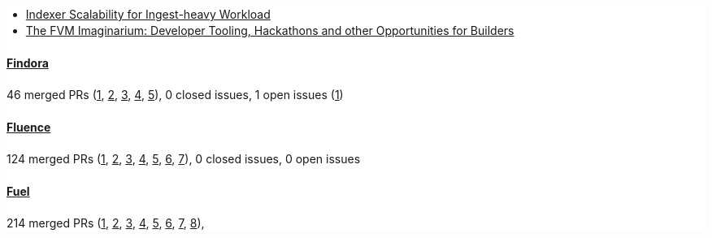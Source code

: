 [filecoin-merged-prs-2]: https://github.com/filecoin-project/bls-signatures/pulls?q=is%3Apr+is%3Aclosed+merged%3A2023-04-01..2023-04-30%20-author:app/dependabot
[filecoin-merged-prs-3]: https://github.com/filecoin-project/builtin-actors/pulls?q=is%3Apr+is%3Aclosed+merged%3A2023-04-01..2023-04-30%20-author:app/dependabot
[filecoin-merged-prs-4]: https://github.com/filecoin-project/ec-gpu/pulls?q=is%3Apr+is%3Aclosed+merged%3A2023-04-01..2023-04-30%20-author:app/dependabot
[filecoin-merged-prs-5]: https://github.com/filecoin-project/filecoin-ffi/pulls?q=is%3Apr+is%3Aclosed+merged%3A2023-04-01..2023-04-30%20-author:app/dependabot
[filecoin-merged-prs-6]: https://github.com/lurk-lab/neptune/pulls?q=is%3Apr+is%3Aclosed+merged%3A2023-04-01..2023-04-30%20-author:app/dependabot
[filecoin-merged-prs-7]: https://github.com/filecoin-project/ref-fvm/pulls?q=is%3Apr+is%3Aclosed+merged%3A2023-04-01..2023-04-30%20-author:app/dependabot
[filecoin-merged-prs-8]: https://github.com/filecoin-project/rust-fil-proofs/pulls?q=is%3Apr+is%3Aclosed+merged%3A2023-04-01..2023-04-30%20-author:app/dependabot
[filecoin-merged-prs-9]: https://github.com/filecoin-project/rust-gpu-tools/pulls?q=is%3Apr+is%3Aclosed+merged%3A2023-04-01..2023-04-30%20-author:app/dependabot
[filecoin-merged-prs-10]: https://github.com/ChainSafe/forest/pulls?q=is%3Apr+is%3Aclosed+merged%3A2023-04-01..2023-04-30%20-author:app/dependabot
[filecoin-closed_issues-1]: https://github.com/filecoin-project/blstrs/issues?q=is%3Aissue+is%3Aclosed+closed%3A2023-04-01..2023-04-30%20-author:app/dependabot
[filecoin-closed_issues-2]: https://github.com/filecoin-project/builtin-actors/issues?q=is%3Aissue+is%3Aclosed+closed%3A2023-04-01..2023-04-30%20-author:app/dependabot
[filecoin-closed_issues-3]: https://github.com/filecoin-project/ec-gpu/issues?q=is%3Aissue+is%3Aclosed+closed%3A2023-04-01..2023-04-30%20-author:app/dependabot
[filecoin-closed_issues-4]: https://github.com/lurk-lab/neptune/issues?q=is%3Aissue+is%3Aclosed+closed%3A2023-04-01..2023-04-30%20-author:app/dependabot
[filecoin-closed_issues-5]: https://github.com/filecoin-project/ref-fvm/issues?q=is%3Aissue+is%3Aclosed+closed%3A2023-04-01..2023-04-30%20-author:app/dependabot
[filecoin-closed_issues-6]: https://github.com/ChainSafe/forest/issues?q=is%3Aissue+is%3Aclosed+closed%3A2023-04-01..2023-04-30%20-author:app/dependabot
[filecoin-open_issues-1]: https://github.com/filecoin-project/builtin-actors/issues?q=is%3Aissue+is%3Aopen+created%3A2023-04-01..2023-04-30%20-author:app/dependabot
[filecoin-open_issues-2]: https://github.com/lurk-lab/neptune/issues?q=is%3Aissue+is%3Aopen+created%3A2023-04-01..2023-04-30%20-author:app/dependabot
[filecoin-open_issues-3]: https://github.com/ChainSafe/forest/issues?q=is%3Aissue+is%3Aopen+created%3A2023-04-01..2023-04-30%20-author:app/dependabot

- [Indexer Scalability for Ingest-heavy Workload](https://filecoin.io/blog/posts/indexer-scalability-for-ingest-heavy-workload/)
- [The FVM Imaginarium: Developer Tooling, Hackathons and other Opportunities for Builders](https://filecoin.io/blog/posts/the-fvm-imaginarium-developer-tooling-hackathons-and-other-opportunities-for-builders/)

#### [Findora](https://github.com/FindoraNetwork)

46 merged PRs ([1][findora-merged-prs-1], [2][findora-merged-prs-2], [3][findora-merged-prs-3], [4][findora-merged-prs-4], [5][findora-merged-prs-5]),
0 closed issues,
1 open issues ([1][findora-open_issues-1])

[findora-merged-prs-1]: https://github.com/FindoraNetwork/zei/pulls?q=is%3Apr+is%3Aclosed+merged%3A2023-04-01..2023-04-30%20-author:app/dependabot
[findora-merged-prs-2]: https://github.com/FindoraNetwork/platform/pulls?q=is%3Apr+is%3Aclosed+merged%3A2023-04-01..2023-04-30%20-author:app/dependabot
[findora-merged-prs-3]: https://github.com/FindoraNetwork/findora-scanner/pulls?q=is%3Apr+is%3Aclosed+merged%3A2023-04-01..2023-04-30%20-author:app/dependabot
[findora-merged-prs-4]: https://github.com/FindoraNetwork/storage/pulls?q=is%3Apr+is%3Aclosed+merged%3A2023-04-01..2023-04-30%20-author:app/dependabot
[findora-merged-prs-5]: https://github.com/FindoraNetwork/noah/pulls?q=is%3Apr+is%3Aclosed+merged%3A2023-04-01..2023-04-30%20-author:app/dependabot
[findora-open_issues-1]: https://github.com/FindoraNetwork/noah/issues?q=is%3Aissue+is%3Aopen+created%3A2023-04-01..2023-04-30%20-author:app/dependabot

#### [Fluence](https://github.com/fluencelabs)

124 merged PRs ([1][fluence-merged-prs-1], [2][fluence-merged-prs-2], [3][fluence-merged-prs-3], [4][fluence-merged-prs-4], [5][fluence-merged-prs-5], [6][fluence-merged-prs-6], [7][fluence-merged-prs-7]),
0 closed issues,
0 open issues

[fluence-merged-prs-1]: https://github.com/fluencelabs/marine/pulls?q=is%3Apr+is%3Aclosed+merged%3A2023-04-01..2023-04-30%20-author:app/dependabot
[fluence-merged-prs-2]: https://github.com/fluencelabs/aquavm/pulls?q=is%3Apr+is%3Aclosed+merged%3A2023-04-01..2023-04-30%20-author:app/dependabot
[fluence-merged-prs-3]: https://github.com/fluencelabs/examples/pulls?q=is%3Apr+is%3Aclosed+merged%3A2023-04-01..2023-04-30%20-author:app/dependabot
[fluence-merged-prs-4]: https://github.com/fluencelabs/registry/pulls?q=is%3Apr+is%3Aclosed+merged%3A2023-04-01..2023-04-30%20-author:app/dependabot
[fluence-merged-prs-5]: https://github.com/fluencelabs/trust-graph/pulls?q=is%3Apr+is%3Aclosed+merged%3A2023-04-01..2023-04-30%20-author:app/dependabot
[fluence-merged-prs-6]: https://github.com/fluencelabs/aqua-ipfs/pulls?q=is%3Apr+is%3Aclosed+merged%3A2023-04-01..2023-04-30%20-author:app/dependabot
[fluence-merged-prs-7]: https://github.com/fluencelabs/rust-peer/pulls?q=is%3Apr+is%3Aclosed+merged%3A2023-04-01..2023-04-30%20-author:app/dependabot

#### [Fuel](https://github.com/FuelLabs)

214 merged PRs ([1][fuel-merged-prs-1], [2][fuel-merged-prs-2], [3][fuel-merged-prs-3], [4][fuel-merged-prs-4], [5][fuel-merged-prs-5], [6][fuel-merged-prs-6], [7][fuel-merged-prs-7], [8][fuel-merged-prs-8]),

[Andrew Dibble]: https://github.com/acdibble
[Calin Martinconi]: https://github.com/martinconic
[Chan De Silva]: https://github.com/cdsdesilva
[Brian Anderson]: https://github.com/brson
[Aimee Zhu]: https://github.com/Aimeedeer
[aleo-merged-prs-1]: https://github.com/AleoHQ/aleo/pulls?q=is%3Apr+is%3Aclosed+merged%3A2023-04-01..2023-04-30%20-author:app/dependabot
[aleo-merged-prs-2]: https://github.com/AleoHQ/leo/pulls?q=is%3Apr+is%3Aclosed+merged%3A2023-04-01..2023-04-30%20-author:app/dependabot
[aleo-merged-prs-3]: https://github.com/AleoHQ/snarkOS/pulls?q=is%3Apr+is%3Aclosed+merged%3A2023-04-01..2023-04-30%20-author:app/dependabot
[aleo-merged-prs-4]: https://github.com/AleoHQ/snarkVM/pulls?q=is%3Apr+is%3Aclosed+merged%3A2023-04-01..2023-04-30%20-author:app/dependabot
[aleo-merged-prs-5]: https://github.com/AleoHQ/welcome/pulls?q=is%3Apr+is%3Aclosed+merged%3A2023-04-01..2023-04-30%20-author:app/dependabot
[aleo-closed_issues-1]: https://github.com/AleoHQ/aleo/issues?q=is%3Aissue+is%3Aclosed+closed%3A2023-04-01..2023-04-30%20-author:app/dependabot
[aleo-closed_issues-2]: https://github.com/AleoHQ/leo/issues?q=is%3Aissue+is%3Aclosed+closed%3A2023-04-01..2023-04-30%20-author:app/dependabot
[aleo-closed_issues-3]: https://github.com/AleoHQ/snarkOS/issues?q=is%3Aissue+is%3Aclosed+closed%3A2023-04-01..2023-04-30%20-author:app/dependabot
[aleo-closed_issues-4]: https://github.com/AleoHQ/welcome/issues?q=is%3Aissue+is%3Aclosed+closed%3A2023-04-01..2023-04-30%20-author:app/dependabot
[aleo-open_issues-1]: https://github.com/AleoHQ/aleo/issues?q=is%3Aissue+is%3Aopen+created%3A2023-04-01..2023-04-30%20-author:app/dependabot
[aleo-open_issues-2]: https://github.com/AleoHQ/snarkVM/issues?q=is%3Aissue+is%3Aopen+created%3A2023-04-01..2023-04-30%20-author:app/dependabot
[aleo-open_issues-3]: https://github.com/AleoHQ/welcome/issues?q=is%3Aissue+is%3Aopen+created%3A2023-04-01..2023-04-30%20-author:app/dependabot
[anoma-merged-prs-1]: https://github.com/anoma/masp/pulls?q=is%3Apr+is%3Aclosed+merged%3A2023-04-01..2023-04-30%20-author:app/dependabot
[anoma-merged-prs-2]: https://github.com/anoma/namada/pulls?q=is%3Apr+is%3Aclosed+merged%3A2023-04-01..2023-04-30%20-author:app/dependabot
[anoma-merged-prs-3]: https://github.com/anoma/vamp-ir/pulls?q=is%3Apr+is%3Aclosed+merged%3A2023-04-01..2023-04-30%20-author:app/dependabot
[anoma-merged-prs-4]: https://github.com/anoma/taiga/pulls?q=is%3Apr+is%3Aclosed+merged%3A2023-04-01..2023-04-30%20-author:app/dependabot
[anoma-closed_issues-1]: https://github.com/anoma/namada/issues?q=is%3Aissue+is%3Aclosed+closed%3A2023-04-01..2023-04-30%20-author:app/dependabot
[anoma-closed_issues-2]: https://github.com/anoma/vamp-ir/issues?q=is%3Aissue+is%3Aclosed+closed%3A2023-04-01..2023-04-30%20-author:app/dependabot
[anoma-closed_issues-3]: https://github.com/anoma/taiga/issues?q=is%3Aissue+is%3Aclosed+closed%3A2023-04-01..2023-04-30%20-author:app/dependabot
[anoma-open_issues-1]: https://github.com/anoma/namada/issues?q=is%3Aissue+is%3Aopen+created%3A2023-04-01..2023-04-30%20-author:app/dependabot
[anoma-open_issues-2]: https://github.com/anoma/vamp-ir/issues?q=is%3Aissue+is%3Aopen+created%3A2023-04-01..2023-04-30%20-author:app/dependabot
[anoma-open_issues-3]: https://github.com/anoma/taiga/issues?q=is%3Aissue+is%3Aopen+created%3A2023-04-01..2023-04-30%20-author:app/dependabot
[aptos-merged-prs-1]: https://github.com/aptos-labs/aptos-core/pulls?q=is%3Apr+is%3Aclosed+merged%3A2023-04-01..2023-04-30%20-author:app/dependabot
[aptos-closed_issues-1]: https://github.com/aptos-labs/aptos-core/issues?q=is%3Aissue+is%3Aclosed+closed%3A2023-04-01..2023-04-30%20-author:app/dependabot
[aptos-open_issues-1]: https://github.com/aptos-labs/aptos-core/issues?q=is%3Aissue+is%3Aopen+created%3A2023-04-01..2023-04-30%20-author:app/dependabot
[casper-merged-prs-1]: https://github.com/casper-network/casper-node/pulls?q=is%3Apr+is%3Aclosed+merged%3A2023-04-01..2023-04-30%20-author:app/dependabot
[casper-merged-prs-2]: https://github.com/casper-network/docs/pulls?q=is%3Apr+is%3Aclosed+merged%3A2023-04-01..2023-04-30%20-author:app/dependabot
[casper-closed_issues-1]: https://github.com/casper-network/casper-node/issues?q=is%3Aissue+is%3Aclosed+closed%3A2023-04-01..2023-04-30%20-author:app/dependabot
[casper-closed_issues-2]: https://github.com/casper-network/docs/issues?q=is%3Aissue+is%3Aclosed+closed%3A2023-04-01..2023-04-30%20-author:app/dependabot
[casper-open_issues-1]: https://github.com/casper-network/casper-node/issues?q=is%3Aissue+is%3Aopen+created%3A2023-04-01..2023-04-30%20-author:app/dependabot
[casper-open_issues-2]: https://github.com/casper-network/docs/issues?q=is%3Aissue+is%3Aopen+created%3A2023-04-01..2023-04-30%20-author:app/dependabot
[comit-closed_issues-1]: https://github.com/comit-network/xmr-btc-swap/issues?q=is%3Aissue+is%3Aclosed+closed%3A2023-04-01..2023-04-30%20-author:app/dependabot
[comit-open_issues-1]: https://github.com/comit-network/xmr-btc-swap/issues?q=is%3Aissue+is%3Aopen+created%3A2023-04-01..2023-04-30%20-author:app/dependabot
[concordium-merged-prs-1]: https://github.com/Concordium/concordium-rust-smart-contracts/pulls?q=is%3Apr+is%3Aclosed+merged%3A2023-04-01..2023-04-30%20-author:app/dependabot
[concordium-merged-prs-2]: https://github.com/Concordium/concordium-contracts-common/pulls?q=is%3Apr+is%3Aclosed+merged%3A2023-04-01..2023-04-30%20-author:app/dependabot
[concordium-merged-prs-3]: https://github.com/Concordium/concordium-rust-sdk/pulls?q=is%3Apr+is%3Aclosed+merged%3A2023-04-01..2023-04-30%20-author:app/dependabot
[concordium-merged-prs-4]: https://github.com/Concordium/concordium-base/pulls?q=is%3Apr+is%3Aclosed+merged%3A2023-04-01..2023-04-30%20-author:app/dependabot
[concordium-merged-prs-5]: https://github.com/Concordium/concordium-euro2ccd-service/pulls?q=is%3Apr+is%3Aclosed+merged%3A2023-04-01..2023-04-30%20-author:app/dependabot
[concordium-merged-prs-6]: https://github.com/Concordium/concordium-node/pulls?q=is%3Apr+is%3Aclosed+merged%3A2023-04-01..2023-04-30%20-author:app/dependabot
[concordium-closed_issues-1]: https://github.com/Concordium/concordium-rust-smart-contracts/issues?q=is%3Aissue+is%3Aclosed+closed%3A2023-04-01..2023-04-30%20-author:app/dependabot
[concordium-closed_issues-2]: https://github.com/Concordium/concordium-contracts-common/issues?q=is%3Aissue+is%3Aclosed+closed%3A2023-04-01..2023-04-30%20-author:app/dependabot
[concordium-closed_issues-3]: https://github.com/Concordium/concordium-base/issues?q=is%3Aissue+is%3Aclosed+closed%3A2023-04-01..2023-04-30%20-author:app/dependabot
[concordium-closed_issues-4]: https://github.com/Concordium/concordium-node/issues?q=is%3Aissue+is%3Aclosed+closed%3A2023-04-01..2023-04-30%20-author:app/dependabot
[concordium-open_issues-1]: https://github.com/Concordium/concordium-rust-smart-contracts/issues?q=is%3Aissue+is%3Aopen+created%3A2023-04-01..2023-04-30%20-author:app/dependabot
[concordium-open_issues-2]: https://github.com/Concordium/concordium-base/issues?q=is%3Aissue+is%3Aopen+created%3A2023-04-01..2023-04-30%20-author:app/dependabot
[concordium-open_issues-3]: https://github.com/Concordium/concordium-node/issues?q=is%3Aissue+is%3Aopen+created%3A2023-04-01..2023-04-30%20-author:app/dependabot
[conflux-merged-prs-1]: https://github.com/Conflux-Chain/conflux-rust/pulls?q=is%3Apr+is%3Aclosed+merged%3A2023-04-01..2023-04-30%20-author:app/dependabot
[conflux-closed_issues-1]: https://github.com/Conflux-Chain/conflux-rust/issues?q=is%3Aissue+is%3Aclosed+closed%3A2023-04-01..2023-04-30%20-author:app/dependabot
[conflux-open_issues-1]: https://github.com/Conflux-Chain/conflux-rust/issues?q=is%3Aissue+is%3Aopen+created%3A2023-04-01..2023-04-30%20-author:app/dependabot
[darkfi-merged-prs-1]: https://github.com/darkrenaissance/darkfi/pulls?q=is%3Apr+is%3Aclosed+merged%3A2023-04-01..2023-04-30%20-author:app/dependabot
[dfinity-merged-prs-1]: https://github.com/dfinity/sdk/pulls?q=is%3Apr+is%3Aclosed+merged%3A2023-04-01..2023-04-30%20-author:app/dependabot
[dfinity-merged-prs-2]: https://github.com/dfinity/agent-rs/pulls?q=is%3Apr+is%3Aclosed+merged%3A2023-04-01..2023-04-30%20-author:app/dependabot
[dfinity-merged-prs-3]: https://github.com/dfinity/cdk-rs/pulls?q=is%3Apr+is%3Aclosed+merged%3A2023-04-01..2023-04-30%20-author:app/dependabot
[dfinity-merged-prs-4]: https://github.com/dfinity/candid/pulls?q=is%3Apr+is%3Aclosed+merged%3A2023-04-01..2023-04-30%20-author:app/dependabot
[dfinity-merged-prs-5]: https://github.com/dfinity/quill/pulls?q=is%3Apr+is%3Aclosed+merged%3A2023-04-01..2023-04-30%20-author:app/dependabot
[dfinity-closed_issues-1]: https://github.com/dfinity/sdk/issues?q=is%3Aissue+is%3Aclosed+closed%3A2023-04-01..2023-04-30%20-author:app/dependabot
[dfinity-closed_issues-2]: https://github.com/dfinity/agent-rs/issues?q=is%3Aissue+is%3Aclosed+closed%3A2023-04-01..2023-04-30%20-author:app/dependabot
[dfinity-closed_issues-3]: https://github.com/dfinity/cdk-rs/issues?q=is%3Aissue+is%3Aclosed+closed%3A2023-04-01..2023-04-30%20-author:app/dependabot
[dfinity-closed_issues-4]: https://github.com/dfinity/candid/issues?q=is%3Aissue+is%3Aclosed+closed%3A2023-04-01..2023-04-30%20-author:app/dependabot
[dfinity-open_issues-1]: https://github.com/dfinity/agent-rs/issues?q=is%3Aissue+is%3Aopen+created%3A2023-04-01..2023-04-30%20-author:app/dependabot
[dfinity-open_issues-2]: https://github.com/dfinity/cdk-rs/issues?q=is%3Aissue+is%3Aopen+created%3A2023-04-01..2023-04-30%20-author:app/dependabot
[dfinity-open_issues-3]: https://github.com/dfinity/candid/issues?q=is%3Aissue+is%3Aopen+created%3A2023-04-01..2023-04-30%20-author:app/dependabot
[dusk_network-merged-prs-1]: https://github.com/dusk-network/plonk/pulls?q=is%3Apr+is%3Aclosed+merged%3A2023-04-01..2023-04-30%20-author:app/dependabot
[dusk_network-merged-prs-2]: https://github.com/dusk-network/rusk/pulls?q=is%3Apr+is%3Aclosed+merged%3A2023-04-01..2023-04-30%20-author:app/dependabot
[dusk_network-closed_issues-1]: https://github.com/dusk-network/microkelvin/issues?q=is%3Aissue+is%3Aclosed+closed%3A2023-04-01..2023-04-30%20-author:app/dependabot
[dusk_network-closed_issues-2]: https://github.com/dusk-network/rusk/issues?q=is%3Aissue+is%3Aclosed+closed%3A2023-04-01..2023-04-30%20-author:app/dependabot
[dusk_network-closed_issues-3]: https://github.com/dusk-network/rusk-vm/issues?q=is%3Aissue+is%3Aclosed+closed%3A2023-04-01..2023-04-30%20-author:app/dependabot
[dusk_network-closed_issues-4]: https://github.com/dusk-network/wallet-cli/issues?q=is%3Aissue+is%3Aclosed+closed%3A2023-04-01..2023-04-30%20-author:app/dependabot
[dusk_network-open_issues-1]: https://github.com/dusk-network/plonk/issues?q=is%3Aissue+is%3Aopen+created%3A2023-04-01..2023-04-30%20-author:app/dependabot
[dusk_network-open_issues-2]: https://github.com/dusk-network/rusk/issues?q=is%3Aissue+is%3Aopen+created%3A2023-04-01..2023-04-30%20-author:app/dependabot
[espresso_systems-merged-prs-1]: https://github.com/EspressoSystems/jellyfish/pulls?q=is%3Apr+is%3Aclosed+merged%3A2023-04-01..2023-04-30%20-author:app/dependabot
[espresso_systems-merged-prs-2]: https://github.com/EspressoSystems/HotShot/pulls?q=is%3Apr+is%3Aclosed+merged%3A2023-04-01..2023-04-30%20-author:app/dependabot
[espresso_systems-closed_issues-1]: https://github.com/EspressoSystems/jellyfish/issues?q=is%3Aissue+is%3Aclosed+closed%3A2023-04-01..2023-04-30%20-author:app/dependabot
[espresso_systems-closed_issues-2]: https://github.com/EspressoSystems/HotShot/issues?q=is%3Aissue+is%3Aclosed+closed%3A2023-04-01..2023-04-30%20-author:app/dependabot
[espresso_systems-open_issues-1]: https://github.com/EspressoSystems/jellyfish/issues?q=is%3Aissue+is%3Aopen+created%3A2023-04-01..2023-04-30%20-author:app/dependabot
[espresso_systems-open_issues-2]: https://github.com/EspressoSystems/HotShot/issues?q=is%3Aissue+is%3Aopen+created%3A2023-04-01..2023-04-30%20-author:app/dependabot
[filecoin-merged-prs-1]: https://github.com/filecoin-project/blstrs/pulls?q=is%3Apr+is%3Aclosed+merged%3A2023-04-01..2023-04-30%20-author:app/dependabot
[fuel-merged-prs-1]: https://github.com/FuelLabs/faucet/pulls?q=is%3Apr+is%3Aclosed+merged%3A2023-04-01..2023-04-30%20-author:app/dependabot
[fuel-merged-prs-2]: https://github.com/FuelLabs/forc-wallet/pulls?q=is%3Apr+is%3Aclosed+merged%3A2023-04-01..2023-04-30%20-author:app/dependabot
[fuel-merged-prs-3]: https://github.com/FuelLabs/fuel-core/pulls?q=is%3Apr+is%3Aclosed+merged%3A2023-04-01..2023-04-30%20-author:app/dependabot
[fuel-merged-prs-4]: https://github.com/FuelLabs/fuel-indexer/pulls?q=is%3Apr+is%3Aclosed+merged%3A2023-04-01..2023-04-30%20-author:app/dependabot
[fuel-merged-prs-5]: https://github.com/FuelLabs/fuel-vm/pulls?q=is%3Apr+is%3Aclosed+merged%3A2023-04-01..2023-04-30%20-author:app/dependabot
[fuel-merged-prs-6]: https://github.com/FuelLabs/fuels-rs/pulls?q=is%3Apr+is%3Aclosed+merged%3A2023-04-01..2023-04-30%20-author:app/dependabot
[fuel-merged-prs-7]: https://github.com/FuelLabs/fuelup/pulls?q=is%3Apr+is%3Aclosed+merged%3A2023-04-01..2023-04-30%20-author:app/dependabot
[fuel-merged-prs-8]: https://github.com/FuelLabs/sway/pulls?q=is%3Apr+is%3Aclosed+merged%3A2023-04-01..2023-04-30%20-author:app/dependabot
[fuel-closed_issues-1]: https://github.com/FuelLabs/forc-wallet/issues?q=is%3Aissue+is%3Aclosed+closed%3A2023-04-01..2023-04-30%20-author:app/dependabot
[fuel-closed_issues-2]: https://github.com/FuelLabs/fuel-core/issues?q=is%3Aissue+is%3Aclosed+closed%3A2023-04-01..2023-04-30%20-author:app/dependabot
[fuel-closed_issues-3]: https://github.com/FuelLabs/fuel-indexer/issues?q=is%3Aissue+is%3Aclosed+closed%3A2023-04-01..2023-04-30%20-author:app/dependabot
[fuel-closed_issues-4]: https://github.com/FuelLabs/fuel-vm/issues?q=is%3Aissue+is%3Aclosed+closed%3A2023-04-01..2023-04-30%20-author:app/dependabot
[fuel-closed_issues-5]: https://github.com/FuelLabs/fuels-rs/issues?q=is%3Aissue+is%3Aclosed+closed%3A2023-04-01..2023-04-30%20-author:app/dependabot
[fuel-closed_issues-6]: https://github.com/FuelLabs/fuelup/issues?q=is%3Aissue+is%3Aclosed+closed%3A2023-04-01..2023-04-30%20-author:app/dependabot
[fuel-closed_issues-7]: https://github.com/FuelLabs/sway/issues?q=is%3Aissue+is%3Aclosed+closed%3A2023-04-01..2023-04-30%20-author:app/dependabot
[fuel-open_issues-1]: https://github.com/FuelLabs/faucet/issues?q=is%3Aissue+is%3Aopen+created%3A2023-04-01..2023-04-30%20-author:app/dependabot
[fuel-open_issues-2]: https://github.com/FuelLabs/forc-wallet/issues?q=is%3Aissue+is%3Aopen+created%3A2023-04-01..2023-04-30%20-author:app/dependabot
[fuel-open_issues-3]: https://github.com/FuelLabs/fuel-core/issues?q=is%3Aissue+is%3Aopen+created%3A2023-04-01..2023-04-30%20-author:app/dependabot
[fuel-open_issues-4]: https://github.com/FuelLabs/fuel-indexer/issues?q=is%3Aissue+is%3Aopen+created%3A2023-04-01..2023-04-30%20-author:app/dependabot
[fuel-open_issues-5]: https://github.com/FuelLabs/fuel-vm/issues?q=is%3Aissue+is%3Aopen+created%3A2023-04-01..2023-04-30%20-author:app/dependabot
[fuel-open_issues-6]: https://github.com/FuelLabs/fuels-rs/issues?q=is%3Aissue+is%3Aopen+created%3A2023-04-01..2023-04-30%20-author:app/dependabot
[fuel-open_issues-7]: https://github.com/FuelLabs/sway/issues?q=is%3Aissue+is%3Aopen+created%3A2023-04-01..2023-04-30%20-author:app/dependabot
[golem-merged-prs-1]: https://github.com/golemfactory/yagna/pulls?q=is%3Apr+is%3Aclosed+merged%3A2023-04-01..2023-04-30%20-author:app/dependabot
[golem-merged-prs-2]: https://github.com/golemfactory/ya-service-bus/pulls?q=is%3Apr+is%3Aclosed+merged%3A2023-04-01..2023-04-30%20-author:app/dependabot
[golem-merged-prs-3]: https://github.com/golemfactory/ya-client/pulls?q=is%3Apr+is%3Aclosed+merged%3A2023-04-01..2023-04-30%20-author:app/dependabot
[golem-merged-prs-4]: https://github.com/golemfactory/ya-relay/pulls?q=is%3Apr+is%3Aclosed+merged%3A2023-04-01..2023-04-30%20-author:app/dependabot
[golem-closed_issues-1]: https://github.com/golemfactory/yagna/issues?q=is%3Aissue+is%3Aclosed+closed%3A2023-04-01..2023-04-30%20-author:app/dependabot
[golem-closed_issues-2]: https://github.com/golemfactory/ya-client/issues?q=is%3Aissue+is%3Aclosed+closed%3A2023-04-01..2023-04-30%20-author:app/dependabot
[golem-open_issues-1]: https://github.com/golemfactory/yagna/issues?q=is%3Aissue+is%3Aopen+created%3A2023-04-01..2023-04-30%20-author:app/dependabot
[golem-open_issues-2]: https://github.com/golemfactory/ya-runtime-vm/issues?q=is%3Aissue+is%3Aopen+created%3A2023-04-01..2023-04-30%20-author:app/dependabot
[grin-merged-prs-1]: https://github.com/mimblewimble/grin-wallet/pulls?q=is%3Apr+is%3Aclosed+merged%3A2023-04-01..2023-04-30%20-author:app/dependabot
[grin-closed_issues-1]: https://github.com/mimblewimble/grin-wallet/issues?q=is%3Aissue+is%3Aclosed+closed%3A2023-04-01..2023-04-30%20-author:app/dependabot
[grin-open_issues-1]: https://github.com/mimblewimble/grin/issues?q=is%3Aissue+is%3Aopen+created%3A2023-04-01..2023-04-30%20-author:app/dependabot
[helium-merged-prs-1]: https://github.com/helium/gateway-rs/pulls?q=is%3Apr+is%3Aclosed+merged%3A2023-04-01..2023-04-30%20-author:app/dependabot
[helium-merged-prs-2]: https://github.com/helium/helium-crypto-rs/pulls?q=is%3Apr+is%3Aclosed+merged%3A2023-04-01..2023-04-30%20-author:app/dependabot
[helium-merged-prs-3]: https://github.com/helium/helium-wallet-rs/pulls?q=is%3Apr+is%3Aclosed+merged%3A2023-04-01..2023-04-30%20-author:app/dependabot
[helium-closed_issues-1]: https://github.com/helium/gateway-rs/issues?q=is%3Aissue+is%3Aclosed+closed%3A2023-04-01..2023-04-30%20-author:app/dependabot
[helium-closed_issues-2]: https://github.com/helium/helium-wallet-rs/issues?q=is%3Aissue+is%3Aclosed+closed%3A2023-04-01..2023-04-30%20-author:app/dependabot
[helium-open_issues-1]: https://github.com/helium/gateway-rs/issues?q=is%3Aissue+is%3Aopen+created%3A2023-04-01..2023-04-30%20-author:app/dependabot
[holochain-merged-prs-1]: https://github.com/holochain/holochain/pulls?q=is%3Apr+is%3Aclosed+merged%3A2023-04-01..2023-04-30%20-author:app/dependabot
[holochain-merged-prs-2]: https://github.com/holochain/launcher/pulls?q=is%3Apr+is%3Aclosed+merged%3A2023-04-01..2023-04-30%20-author:app/dependabot
[holochain-merged-prs-3]: https://github.com/holochain/holochain-client-rust/pulls?q=is%3Apr+is%3Aclosed+merged%3A2023-04-01..2023-04-30%20-author:app/dependabot
[holochain-merged-prs-4]: https://github.com/holochain/holochain-wasmer/pulls?q=is%3Apr+is%3Aclosed+merged%3A2023-04-01..2023-04-30%20-author:app/dependabot
[holochain-closed_issues-1]: https://github.com/holochain/holochain/issues?q=is%3Aissue+is%3Aclosed+closed%3A2023-04-01..2023-04-30%20-author:app/dependabot
[holochain-closed_issues-2]: https://github.com/holochain/launcher/issues?q=is%3Aissue+is%3Aclosed+closed%3A2023-04-01..2023-04-30%20-author:app/dependabot
[holochain-closed_issues-3]: https://github.com/holochain/holochain-client-rust/issues?q=is%3Aissue+is%3Aclosed+closed%3A2023-04-01..2023-04-30%20-author:app/dependabot
[holochain-open_issues-1]: https://github.com/holochain/holochain/issues?q=is%3Aissue+is%3Aopen+created%3A2023-04-01..2023-04-30%20-author:app/dependabot
[holochain-open_issues-2]: https://github.com/holochain/launcher/issues?q=is%3Aissue+is%3Aopen+created%3A2023-04-01..2023-04-30%20-author:app/dependabot
[iota-merged-prs-1]: https://github.com/iotaledger/bee/pulls?q=is%3Apr+is%3Aclosed+merged%3A2023-04-01..2023-04-30%20-author:app/dependabot
[iota-merged-prs-2]: https://github.com/iotaledger/wallet.rs/pulls?q=is%3Apr+is%3Aclosed+merged%3A2023-04-01..2023-04-30%20-author:app/dependabot
[iota-merged-prs-3]: https://github.com/iotaledger/iota.rs/pulls?q=is%3Apr+is%3Aclosed+merged%3A2023-04-01..2023-04-30%20-author:app/dependabot
[iota-merged-prs-4]: https://github.com/iotaledger/identity.rs/pulls?q=is%3Apr+is%3Aclosed+merged%3A2023-04-01..2023-04-30%20-author:app/dependabot
[iota-merged-prs-5]: https://github.com/iotaledger/streams/pulls?q=is%3Apr+is%3Aclosed+merged%3A2023-04-01..2023-04-30%20-author:app/dependabot
[iota-merged-prs-6]: https://github.com/iotaledger/stronghold.rs/pulls?q=is%3Apr+is%3Aclosed+merged%3A2023-04-01..2023-04-30%20-author:app/dependabot
[iota-merged-prs-7]: https://github.com/iotaledger/chronicle.rs/pulls?q=is%3Apr+is%3Aclosed+merged%3A2023-04-01..2023-04-30%20-author:app/dependabot
[iota-closed_issues-1]: https://github.com/iotaledger/chronicle.rs/issues?q=is%3Aissue+is%3Aclosed+closed%3A2023-04-01..2023-04-30%20-author:app/dependabot
[iota-open_issues-1]: https://github.com/iotaledger/identity.rs/issues?q=is%3Aissue+is%3Aopen+created%3A2023-04-01..2023-04-30%20-author:app/dependabot
[maidsafe-merged-prs-1]: https://github.com/maidsafe/sn_dbc/pulls?q=is%3Apr+is%3Aclosed+merged%3A2023-04-01..2023-04-30%20-author:app/dependabot
[maidsafe-merged-prs-2]: https://github.com/maidsafe/safe_network/pulls?q=is%3Apr+is%3Aclosed+merged%3A2023-04-01..2023-04-30%20-author:app/dependabot
[maidsafe-closed_issues-1]: https://github.com/maidsafe/safe_network/issues?q=is%3Aissue+is%3Aclosed+closed%3A2023-04-01..2023-04-30%20-author:app/dependabot
[maidsafe-open_issues-1]: https://github.com/maidsafe/safe_network/issues?q=is%3Aissue+is%3Aopen+created%3A2023-04-01..2023-04-30%20-author:app/dependabot
[mina-closed_issues-1]: https://github.com/openmina/openmina/issues?q=is%3Aissue+is%3Aclosed+closed%3A2023-04-01..2023-04-30%20-author:app/dependabot
[mina-open_issues-1]: https://github.com/openmina/openmina/issues?q=is%3Aissue+is%3Aopen+created%3A2023-04-01..2023-04-30%20-author:app/dependabot
[mobilecoin-merged-prs-1]: https://github.com/mobilecoinfoundation/mobilecoin/pulls?q=is%3Apr+is%3Aclosed+merged%3A2023-04-01..2023-04-30%20-author:app/dependabot
[mobilecoin-merged-prs-2]: https://github.com/mobilecoinfoundation/mc-oblivious/pulls?q=is%3Apr+is%3Aclosed+merged%3A2023-04-01..2023-04-30%20-author:app/dependabot
[mobilecoin-closed_issues-1]: https://github.com/mobilecoinfoundation/mobilecoin/issues?q=is%3Aissue+is%3Aclosed+closed%3A2023-04-01..2023-04-30%20-author:app/dependabot
[mobilecoin-closed_issues-2]: https://github.com/mobilecoinfoundation/fog/issues?q=is%3Aissue+is%3Aclosed+closed%3A2023-04-01..2023-04-30%20-author:app/dependabot
[mobilecoin-open_issues-1]: https://github.com/mobilecoinfoundation/mobilecoin/issues?q=is%3Aissue+is%3Aopen+created%3A2023-04-01..2023-04-30%20-author:app/dependabot
[multiversx-merged-prs-1]: https://github.com/multiversx/mx-sdk-rs/pulls?q=is%3Apr+is%3Aclosed+merged%3A2023-04-01..2023-04-30%20-author:app/dependabot
[multiversx-merged-prs-2]: https://github.com/multiversx/mx-exchange-sc/pulls?q=is%3Apr+is%3Aclosed+merged%3A2023-04-01..2023-04-30%20-author:app/dependabot
[multiversx-closed_issues-1]: https://github.com/multiversx/mx-sdk-rs/issues?q=is%3Aissue+is%3Aclosed+closed%3A2023-04-01..2023-04-30%20-author:app/dependabot
[multiversx-open_issues-1]: https://github.com/multiversx/mx-sdk-rs/issues?q=is%3Aissue+is%3Aopen+created%3A2023-04-01..2023-04-30%20-author:app/dependabot
[near-merged-prs-1]: https://github.com/near/workspaces-rs/pulls?q=is%3Apr+is%3Aclosed+merged%3A2023-04-01..2023-04-30%20-author:app/dependabot
[near-merged-prs-2]: https://github.com/near/nearcore/pulls?q=is%3Apr+is%3Aclosed+merged%3A2023-04-01..2023-04-30%20-author:app/dependabot
[near-merged-prs-3]: https://github.com/near/near-cli-rs/pulls?q=is%3Apr+is%3Aclosed+merged%3A2023-04-01..2023-04-30%20-author:app/dependabot
[near-merged-prs-4]: https://github.com/near/near-sdk-rs/pulls?q=is%3Apr+is%3Aclosed+merged%3A2023-04-01..2023-04-30%20-author:app/dependabot
[near-merged-prs-5]: https://github.com/near/near-lake-framework-rs/pulls?q=is%3Apr+is%3Aclosed+merged%3A2023-04-01..2023-04-30%20-author:app/dependabot
[near-merged-prs-6]: https://github.com/near/near-lake-indexer/pulls?q=is%3Apr+is%3Aclosed+merged%3A2023-04-01..2023-04-30%20-author:app/dependabot
[near-merged-prs-7]: https://github.com/near/borsh-rs/pulls?q=is%3Apr+is%3Aclosed+merged%3A2023-04-01..2023-04-30%20-author:app/dependabot
[near-merged-prs-8]: https://github.com/near/near-indexer-for-explorer/pulls?q=is%3Apr+is%3Aclosed+merged%3A2023-04-01..2023-04-30%20-author:app/dependabot
[near-closed_issues-1]: https://github.com/near/nearcore/issues?q=is%3Aissue+is%3Aclosed+closed%3A2023-04-01..2023-04-30%20-author:app/dependabot
[near-closed_issues-2]: https://github.com/near/near-cli-rs/issues?q=is%3Aissue+is%3Aclosed+closed%3A2023-04-01..2023-04-30%20-author:app/dependabot
[near-closed_issues-3]: https://github.com/near/near-lake-indexer/issues?q=is%3Aissue+is%3Aclosed+closed%3A2023-04-01..2023-04-30%20-author:app/dependabot
[near-closed_issues-4]: https://github.com/near/borsh-rs/issues?q=is%3Aissue+is%3Aclosed+closed%3A2023-04-01..2023-04-30%20-author:app/dependabot
[near-closed_issues-5]: https://github.com/near/near-indexer-for-explorer/issues?q=is%3Aissue+is%3Aclosed+closed%3A2023-04-01..2023-04-30%20-author:app/dependabot
[near-closed_issues-6]: https://github.com/near/wasmer/issues?q=is%3Aissue+is%3Aclosed+closed%3A2023-04-01..2023-04-30%20-author:app/dependabot
[near-open_issues-1]: https://github.com/near/nearcore/issues?q=is%3Aissue+is%3Aopen+created%3A2023-04-01..2023-04-30%20-author:app/dependabot
[near-open_issues-2]: https://github.com/near/near-sdk-rs/issues?q=is%3Aissue+is%3Aopen+created%3A2023-04-01..2023-04-30%20-author:app/dependabot
[near-open_issues-3]: https://github.com/near/near-lake-framework-rs/issues?q=is%3Aissue+is%3Aopen+created%3A2023-04-01..2023-04-30%20-author:app/dependabot
[near-open_issues-4]: https://github.com/near/near-indexer-for-explorer/issues?q=is%3Aissue+is%3Aopen+created%3A2023-04-01..2023-04-30%20-author:app/dependabot
[nervos-merged-prs-1]: https://github.com/nervosnetwork/ckb/pulls?q=is%3Apr+is%3Aclosed+merged%3A2023-04-01..2023-04-30%20-author:app/dependabot
[nervos-merged-prs-2]: https://github.com/nervosnetwork/ckb-vm/pulls?q=is%3Apr+is%3Aclosed+merged%3A2023-04-01..2023-04-30%20-author:app/dependabot
[nervos-merged-prs-3]: https://github.com/nervosnetwork/molecule/pulls?q=is%3Apr+is%3Aclosed+merged%3A2023-04-01..2023-04-30%20-author:app/dependabot
[nervos-merged-prs-4]: https://github.com/nervosnetwork/capsule/pulls?q=is%3Apr+is%3Aclosed+merged%3A2023-04-01..2023-04-30%20-author:app/dependabot
[nervos-merged-prs-5]: https://github.com/godwokenrises/godwoken/pulls?q=is%3Apr+is%3Aclosed+merged%3A2023-04-01..2023-04-30%20-author:app/dependabot
[nervos-merged-prs-6]: https://github.com/godwokenrises/godwoken-tests/pulls?q=is%3Apr+is%3Aclosed+merged%3A2023-04-01..2023-04-30%20-author:app/dependabot
[nervos-closed_issues-1]: https://github.com/nervosnetwork/ckb/issues?q=is%3Aissue+is%3Aclosed+closed%3A2023-04-01..2023-04-30%20-author:app/dependabot
[nervos-closed_issues-2]: https://github.com/nervosnetwork/capsule/issues?q=is%3Aissue+is%3Aclosed+closed%3A2023-04-01..2023-04-30%20-author:app/dependabot
[nervos-closed_issues-3]: https://github.com/godwokenrises/godwoken/issues?q=is%3Aissue+is%3Aclosed+closed%3A2023-04-01..2023-04-30%20-author:app/dependabot
[nervos-closed_issues-4]: https://github.com/godwokenrises/godwoken-tests/issues?q=is%3Aissue+is%3Aclosed+closed%3A2023-04-01..2023-04-30%20-author:app/dependabot
[nervos-open_issues-1]: https://github.com/nervosnetwork/ckb/issues?q=is%3Aissue+is%3Aopen+created%3A2023-04-01..2023-04-30%20-author:app/dependabot
[nervos-open_issues-2]: https://github.com/nervosnetwork/molecule/issues?q=is%3Aissue+is%3Aopen+created%3A2023-04-01..2023-04-30%20-author:app/dependabot
[nervos-open_issues-3]: https://github.com/nervosnetwork/capsule/issues?q=is%3Aissue+is%3Aopen+created%3A2023-04-01..2023-04-30%20-author:app/dependabot
[oasis-merged-prs-1]: https://github.com/oasisprotocol/oasis-sdk/pulls?q=is%3Apr+is%3Aclosed+merged%3A2023-04-01..2023-04-30%20-author:app/dependabot
[parity-merged-prs-1]: https://github.com/paritytech/substrate/pulls?q=is%3Apr+is%3Aclosed+merged%3A2023-04-01..2023-04-30%20-author:app/dependabot
[parity-merged-prs-2]: https://github.com/paritytech/polkadot/pulls?q=is%3Apr+is%3Aclosed+merged%3A2023-04-01..2023-04-30%20-author:app/dependabot
[parity-merged-prs-3]: https://github.com/paritytech/cumulus/pulls?q=is%3Apr+is%3Aclosed+merged%3A2023-04-01..2023-04-30%20-author:app/dependabot
[parity-merged-prs-4]: https://github.com/paritytech/parity-signer/pulls?q=is%3Apr+is%3Aclosed+merged%3A2023-04-01..2023-04-30%20-author:app/dependabot
[parity-merged-prs-5]: https://github.com/paritytech/ink/pulls?q=is%3Apr+is%3Aclosed+merged%3A2023-04-01..2023-04-30%20-author:app/dependabot
[parity-merged-prs-6]: https://github.com/paritytech/parity-common/pulls?q=is%3Apr+is%3Aclosed+merged%3A2023-04-01..2023-04-30%20-author:app/dependabot
[parity-merged-prs-7]: https://github.com/paritytech/subxt/pulls?q=is%3Apr+is%3Aclosed+merged%3A2023-04-01..2023-04-30%20-author:app/dependabot
[parity-merged-prs-8]: https://github.com/paritytech/jsonrpsee/pulls?q=is%3Apr+is%3Aclosed+merged%3A2023-04-01..2023-04-30%20-author:app/dependabot
[parity-merged-prs-9]: https://github.com/paritytech/frontier/pulls?q=is%3Apr+is%3Aclosed+merged%3A2023-04-01..2023-04-30%20-author:app/dependabot
[parity-merged-prs-10]: https://github.com/paritytech/cargo-contract/pulls?q=is%3Apr+is%3Aclosed+merged%3A2023-04-01..2023-04-30%20-author:app/dependabot
[parity-merged-prs-11]: https://github.com/paritytech/ink-playground/pulls?q=is%3Apr+is%3Aclosed+merged%3A2023-04-01..2023-04-30%20-author:app/dependabot
[parity-merged-prs-12]: https://github.com/paritytech/metadata-portal/pulls?q=is%3Apr+is%3Aclosed+merged%3A2023-04-01..2023-04-30%20-author:app/dependabot
[parity-merged-prs-13]: https://github.com/paritytech/parity-bridges-common/pulls?q=is%3Apr+is%3Aclosed+merged%3A2023-04-01..2023-04-30%20-author:app/dependabot
[parity-closed_issues-1]: https://github.com/paritytech/substrate/issues?q=is%3Aissue+is%3Aclosed+closed%3A2023-04-01..2023-04-30%20-author:app/dependabot
[parity-closed_issues-2]: https://github.com/paritytech/polkadot/issues?q=is%3Aissue+is%3Aclosed+closed%3A2023-04-01..2023-04-30%20-author:app/dependabot
[parity-closed_issues-3]: https://github.com/paritytech/cumulus/issues?q=is%3Aissue+is%3Aclosed+closed%3A2023-04-01..2023-04-30%20-author:app/dependabot
[parity-closed_issues-4]: https://github.com/paritytech/parity-signer/issues?q=is%3Aissue+is%3Aclosed+closed%3A2023-04-01..2023-04-30%20-author:app/dependabot
[parity-closed_issues-5]: https://github.com/paritytech/ink/issues?q=is%3Aissue+is%3Aclosed+closed%3A2023-04-01..2023-04-30%20-author:app/dependabot
[parity-closed_issues-6]: https://github.com/paritytech/subxt/issues?q=is%3Aissue+is%3Aclosed+closed%3A2023-04-01..2023-04-30%20-author:app/dependabot
[parity-closed_issues-7]: https://github.com/paritytech/jsonrpsee/issues?q=is%3Aissue+is%3Aclosed+closed%3A2023-04-01..2023-04-30%20-author:app/dependabot
[parity-closed_issues-8]: https://github.com/paritytech/frontier/issues?q=is%3Aissue+is%3Aclosed+closed%3A2023-04-01..2023-04-30%20-author:app/dependabot
[parity-closed_issues-9]: https://github.com/paritytech/cargo-contract/issues?q=is%3Aissue+is%3Aclosed+closed%3A2023-04-01..2023-04-30%20-author:app/dependabot
[parity-closed_issues-10]: https://github.com/paritytech/substrate-contracts-node/issues?q=is%3Aissue+is%3Aclosed+closed%3A2023-04-01..2023-04-30%20-author:app/dependabot
[parity-closed_issues-11]: https://github.com/paritytech/metadata-portal/issues?q=is%3Aissue+is%3Aclosed+closed%3A2023-04-01..2023-04-30%20-author:app/dependabot
[parity-closed_issues-12]: https://github.com/paritytech/parity-bridges-common/issues?q=is%3Aissue+is%3Aclosed+closed%3A2023-04-01..2023-04-30%20-author:app/dependabot
[parity-open_issues-1]: https://github.com/paritytech/substrate/issues?q=is%3Aissue+is%3Aopen+created%3A2023-04-01..2023-04-30%20-author:app/dependabot
[parity-open_issues-2]: https://github.com/paritytech/polkadot/issues?q=is%3Aissue+is%3Aopen+created%3A2023-04-01..2023-04-30%20-author:app/dependabot
[parity-open_issues-3]: https://github.com/paritytech/cumulus/issues?q=is%3Aissue+is%3Aopen+created%3A2023-04-01..2023-04-30%20-author:app/dependabot
[parity-open_issues-4]: https://github.com/paritytech/parity-signer/issues?q=is%3Aissue+is%3Aopen+created%3A2023-04-01..2023-04-30%20-author:app/dependabot
[parity-open_issues-5]: https://github.com/paritytech/ink/issues?q=is%3Aissue+is%3Aopen+created%3A2023-04-01..2023-04-30%20-author:app/dependabot
[parity-open_issues-6]: https://github.com/paritytech/subxt/issues?q=is%3Aissue+is%3Aopen+created%3A2023-04-01..2023-04-30%20-author:app/dependabot
[parity-open_issues-7]: https://github.com/paritytech/jsonrpsee/issues?q=is%3Aissue+is%3Aopen+created%3A2023-04-01..2023-04-30%20-author:app/dependabot
[parity-open_issues-8]: https://github.com/paritytech/frontier/issues?q=is%3Aissue+is%3Aopen+created%3A2023-04-01..2023-04-30%20-author:app/dependabot
[parity-open_issues-9]: https://github.com/paritytech/cargo-contract/issues?q=is%3Aissue+is%3Aopen+created%3A2023-04-01..2023-04-30%20-author:app/dependabot
[parity-open_issues-10]: https://github.com/paritytech/substrate-contracts-node/issues?q=is%3Aissue+is%3Aopen+created%3A2023-04-01..2023-04-30%20-author:app/dependabot
[parity-open_issues-11]: https://github.com/paritytech/parity-bridges-common/issues?q=is%3Aissue+is%3Aopen+created%3A2023-04-01..2023-04-30%20-author:app/dependabot
[radix-merged-prs-1]: https://github.com/radixdlt/community-scrypto-examples/pulls?q=is%3Apr+is%3Aclosed+merged%3A2023-04-01..2023-04-30%20-author:app/dependabot
[radix-merged-prs-2]: https://github.com/radixdlt/radixdlt-scrypto/pulls?q=is%3Apr+is%3Aclosed+merged%3A2023-04-01..2023-04-30%20-author:app/dependabot
[radix-merged-prs-3]: https://github.com/radixdlt/scrypto-examples/pulls?q=is%3Apr+is%3Aclosed+merged%3A2023-04-01..2023-04-30%20-author:app/dependabot
[secret_network-merged-prs-1]: https://github.com/scrtlabs/SecretNetwork/pulls?q=is%3Apr+is%3Aclosed+merged%3A2023-04-01..2023-04-30%20-author:app/dependabot
[secret_network-merged-prs-2]: https://github.com/scrtlabs/secret-toolkit/pulls?q=is%3Apr+is%3Aclosed+merged%3A2023-04-01..2023-04-30%20-author:app/dependabot
[secret_network-merged-prs-3]: https://github.com/scrtlabs/snip20-reference-impl/pulls?q=is%3Apr+is%3Aclosed+merged%3A2023-04-01..2023-04-30%20-author:app/dependabot
[secret_network-closed_issues-1]: https://github.com/scrtlabs/snip20-reference-impl/issues?q=is%3Aissue+is%3Aclosed+closed%3A2023-04-01..2023-04-30%20-author:app/dependabot
[solana-merged-prs-1]: https://github.com/solana-labs/solana/pulls?q=is%3Apr+is%3Aclosed+merged%3A2023-04-01..2023-04-30%20-author:app/dependabot
[solana-merged-prs-2]: https://github.com/solana-labs/solana-program-library/pulls?q=is%3Apr+is%3Aclosed+merged%3A2023-04-01..2023-04-30%20-author:app/dependabot
[solana-merged-prs-3]: https://github.com/solana-labs/solana-accountsdb-plugin-postgres/pulls?q=is%3Apr+is%3Aclosed+merged%3A2023-04-01..2023-04-30%20-author:app/dependabot
[solana-closed_issues-1]: https://github.com/solana-labs/solana/issues?q=is%3Aissue+is%3Aclosed+closed%3A2023-04-01..2023-04-30%20-author:app/dependabot
[solana-closed_issues-2]: https://github.com/solana-labs/solana-program-library/issues?q=is%3Aissue+is%3Aclosed+closed%3A2023-04-01..2023-04-30%20-author:app/dependabot
[solana-closed_issues-3]: https://github.com/solana-labs/solana-accountsdb-plugin-postgres/issues?q=is%3Aissue+is%3Aclosed+closed%3A2023-04-01..2023-04-30%20-author:app/dependabot
[solana-open_issues-1]: https://github.com/solana-labs/solana/issues?q=is%3Aissue+is%3Aopen+created%3A2023-04-01..2023-04-30%20-author:app/dependabot
[solana-open_issues-2]: https://github.com/solana-labs/solana-program-library/issues?q=is%3Aissue+is%3Aopen+created%3A2023-04-01..2023-04-30%20-author:app/dependabot
[subspace_network-merged-prs-1]: https://github.com/subspace/subspace/pulls?q=is%3Apr+is%3Aclosed+merged%3A2023-04-01..2023-04-30%20-author:app/dependabot
[subspace_network-closed_issues-1]: https://github.com/subspace/subspace/issues?q=is%3Aissue+is%3Aclosed+closed%3A2023-04-01..2023-04-30%20-author:app/dependabot
[subspace_network-open_issues-1]: https://github.com/subspace/subspace/issues?q=is%3Aissue+is%3Aopen+created%3A2023-04-01..2023-04-30%20-author:app/dependabot
[sui-merged-prs-1]: https://github.com/MystenLabs/sui/pulls?q=is%3Apr+is%3Aclosed+merged%3A2023-04-01..2023-04-30%20-author:app/dependabot
[sui-closed_issues-1]: https://github.com/MystenLabs/sui/issues?q=is%3Aissue+is%3Aclosed+closed%3A2023-04-01..2023-04-30%20-author:app/dependabot
[sui-open_issues-1]: https://github.com/MystenLabs/sui/issues?q=is%3Aissue+is%3Aopen+created%3A2023-04-01..2023-04-30%20-author:app/dependabot
[zcash-merged-prs-1]: https://github.com/ZcashFoundation/zebra/pulls?q=is%3Apr+is%3Aclosed+merged%3A2023-04-01..2023-04-30%20-author:app/dependabot
[zcash-merged-prs-2]: https://github.com/zcash/halo2/pulls?q=is%3Apr+is%3Aclosed+merged%3A2023-04-01..2023-04-30%20-author:app/dependabot
[zcash-merged-prs-3]: https://github.com/zcash/incrementalmerkletree/pulls?q=is%3Apr+is%3Aclosed+merged%3A2023-04-01..2023-04-30%20-author:app/dependabot
[zcash-merged-prs-4]: https://github.com/zcash/librustzcash/pulls?q=is%3Apr+is%3Aclosed+merged%3A2023-04-01..2023-04-30%20-author:app/dependabot
[zcash-merged-prs-5]: https://github.com/zcash/orchard/pulls?q=is%3Apr+is%3Aclosed+merged%3A2023-04-01..2023-04-30%20-author:app/dependabot
[zcash-closed_issues-1]: https://github.com/ZcashFoundation/zebra/issues?q=is%3Aissue+is%3Aclosed+closed%3A2023-04-01..2023-04-30%20-author:app/dependabot
[zcash-closed_issues-2]: https://github.com/zcash/incrementalmerkletree/issues?q=is%3Aissue+is%3Aclosed+closed%3A2023-04-01..2023-04-30%20-author:app/dependabot
[zcash-closed_issues-3]: https://github.com/zcash/librustzcash/issues?q=is%3Aissue+is%3Aclosed+closed%3A2023-04-01..2023-04-30%20-author:app/dependabot
[zcash-closed_issues-4]: https://github.com/zcash/orchard/issues?q=is%3Aissue+is%3Aclosed+closed%3A2023-04-01..2023-04-30%20-author:app/dependabot
[zcash-open_issues-1]: https://github.com/ZcashFoundation/zebra/issues?q=is%3Aissue+is%3Aopen+created%3A2023-04-01..2023-04-30%20-author:app/dependabot
[zcash-open_issues-2]: https://github.com/zcash/halo2/issues?q=is%3Aissue+is%3Aopen+created%3A2023-04-01..2023-04-30%20-author:app/dependabot
[zcash-open_issues-3]: https://github.com/zcash/librustzcash/issues?q=is%3Aissue+is%3Aopen+created%3A2023-04-01..2023-04-30%20-author:app/dependabot
[zcash-open_issues-4]: https://github.com/zcash/orchard/issues?q=is%3Aissue+is%3Aopen+created%3A2023-04-01..2023-04-30%20-author:app/dependabot
[ribtc]: https://t.me/rust_in_bitcoin
[aluvm-merged-prs-1]: https://github.com/AluVM/rust-aluvm/pulls?q=is%3Apr+is%3Aclosed+merged%3A2023-04-01..2023-04-30%20-author:app/dependabot
[aluvm-closed_issues-1]: https://github.com/AluVM/rust-aluvm/issues?q=is%3Aissue+is%3Aclosed+closed%3A2023-04-01..2023-04-30%20-author:app/dependabot
[bdk-merged-prs-1]: https://github.com/bitcoindevkit/bdk/pulls?q=is%3Apr+is%3Aclosed+merged%3A2023-04-01..2023-04-30%20-author:app/dependabot
[bdk-merged-prs-2]: https://github.com/bitcoindevkit/bdk-ffi/pulls?q=is%3Apr+is%3Aclosed+merged%3A2023-04-01..2023-04-30%20-author:app/dependabot
[bdk-merged-prs-3]: https://github.com/bitcoindevkit/rust-electrum-client/pulls?q=is%3Apr+is%3Aclosed+merged%3A2023-04-01..2023-04-30%20-author:app/dependabot
[bdk-closed_issues-1]: https://github.com/bitcoindevkit/bdk/issues?q=is%3Aissue+is%3Aclosed+closed%3A2023-04-01..2023-04-30%20-author:app/dependabot
[bdk-closed_issues-2]: https://github.com/bitcoindevkit/bdk-cli/issues?q=is%3Aissue+is%3Aclosed+closed%3A2023-04-01..2023-04-30%20-author:app/dependabot
[bdk-closed_issues-3]: https://github.com/bitcoindevkit/bdk-ffi/issues?q=is%3Aissue+is%3Aclosed+closed%3A2023-04-01..2023-04-30%20-author:app/dependabot
[bdk-open_issues-1]: https://github.com/bitcoindevkit/bdk/issues?q=is%3Aissue+is%3Aopen+created%3A2023-04-01..2023-04-30%20-author:app/dependabot
[bdk-open_issues-2]: https://github.com/bitcoindevkit/bdk-ffi/issues?q=is%3Aissue+is%3Aopen+created%3A2023-04-01..2023-04-30%20-author:app/dependabot
[bdk-open_issues-3]: https://github.com/bitcoindevkit/rust-electrum-client/issues?q=is%3Aissue+is%3Aopen+created%3A2023-04-01..2023-04-30%20-author:app/dependabot
[bitmask-merged-prs-1]: https://github.com/diba-io/bitmask-core/pulls?q=is%3Apr+is%3Aclosed+merged%3A2023-04-01..2023-04-30%20-author:app/dependabot
[bitmask-closed_issues-1]: https://github.com/diba-io/bitmask-core/issues?q=is%3Aissue+is%3Aclosed+closed%3A2023-04-01..2023-04-30%20-author:app/dependabot
[cyphernet-merged-prs-1]: https://github.com/cyphernet-dao/rust-netservices/pulls?q=is%3Apr+is%3Aclosed+merged%3A2023-04-01..2023-04-30%20-author:app/dependabot
[cyphernet-closed_issues-1]: https://github.com/cyphernet-dao/rust-netservices/issues?q=is%3Aissue+is%3Aclosed+closed%3A2023-04-01..2023-04-30%20-author:app/dependabot
[cyphernet-open_issues-1]: https://github.com/cyphernet-dao/rust-netservices/issues?q=is%3Aissue+is%3Aopen+created%3A2023-04-01..2023-04-30%20-author:app/dependabot
[electrs-merged-prs-1]: https://github.com/romanz/electrs/pulls?q=is%3Apr+is%3Aclosed+merged%3A2023-04-01..2023-04-30%20-author:app/dependabot
[electrs-closed_issues-1]: https://github.com/romanz/electrs/issues?q=is%3Aissue+is%3Aclosed+closed%3A2023-04-01..2023-04-30%20-author:app/dependabot
[electrs-open_issues-1]: https://github.com/romanz/electrs/issues?q=is%3Aissue+is%3Aopen+created%3A2023-04-01..2023-04-30%20-author:app/dependabot
[fedimint-merged-prs-1]: https://github.com/fedimint/fedimint/pulls?q=is%3Apr+is%3Aclosed+merged%3A2023-04-01..2023-04-30%20-author:app/dependabot
[fedimint-closed_issues-1]: https://github.com/fedimint/fedimint/issues?q=is%3Aissue+is%3Aclosed+closed%3A2023-04-01..2023-04-30%20-author:app/dependabot
[fedimint-open_issues-1]: https://github.com/fedimint/fedimint/issues?q=is%3Aissue+is%3Aopen+created%3A2023-04-01..2023-04-30%20-author:app/dependabot
[ldk-merged-prs-1]: https://github.com/lightningdevkit/rust-lightning/pulls?q=is%3Apr+is%3Aclosed+merged%3A2023-04-01..2023-04-30%20-author:app/dependabot
[ldk-merged-prs-2]: https://github.com/lightningdevkit/ldk-sample/pulls?q=is%3Apr+is%3Aclosed+merged%3A2023-04-01..2023-04-30%20-author:app/dependabot
[ldk-merged-prs-3]: https://github.com/lightningdevkit/ldk-c-bindings/pulls?q=is%3Apr+is%3Aclosed+merged%3A2023-04-01..2023-04-30%20-author:app/dependabot
[ldk-closed_issues-1]: https://github.com/lightningdevkit/rust-lightning/issues?q=is%3Aissue+is%3Aclosed+closed%3A2023-04-01..2023-04-30%20-author:app/dependabot
[ldk-open_issues-1]: https://github.com/lightningdevkit/rust-lightning/issues?q=is%3Aissue+is%3Aopen+created%3A2023-04-01..2023-04-30%20-author:app/dependabot
[lnp/bp-merged-prs-1]: https://github.com/rust-amplify/rust-amplify/pulls?q=is%3Apr+is%3Aclosed+merged%3A2023-04-01..2023-04-30%20-author:app/dependabot
[lnp/bp-merged-prs-2]: https://github.com/BP-WG/bp-core/pulls?q=is%3Apr+is%3Aclosed+merged%3A2023-04-01..2023-04-30%20-author:app/dependabot
[lnp/bp-merged-prs-3]: https://github.com/BP-WG/descriptor-wallet/pulls?q=is%3Apr+is%3Aclosed+merged%3A2023-04-01..2023-04-30%20-author:app/dependabot
[lnp/bp-closed_issues-1]: https://github.com/rust-amplify/rust-amplify/issues?q=is%3Aissue+is%3Aclosed+closed%3A2023-04-01..2023-04-30%20-author:app/dependabot
[lnp/bp-closed_issues-2]: https://github.com/BP-WG/bp-core/issues?q=is%3Aissue+is%3Aclosed+closed%3A2023-04-01..2023-04-30%20-author:app/dependabot
[lnp_wg-merged-prs-1]: https://github.com/LNP-WG/lnp-core/pulls?q=is%3Apr+is%3Aclosed+merged%3A2023-04-01..2023-04-30%20-author:app/dependabot
[lnp_wg-open_issues-1]: https://github.com/LNP-WG/lnp-node/issues?q=is%3Aissue+is%3Aopen+created%3A2023-04-01..2023-04-30%20-author:app/dependabot
[mycitadel-merged-prs-1]: https://github.com/mycitadel/mycitadel-desktop/pulls?q=is%3Apr+is%3Aclosed+merged%3A2023-04-01..2023-04-30%20-author:app/dependabot
[mycitadel-closed_issues-1]: https://github.com/mycitadel/mycitadel-desktop/issues?q=is%3Aissue+is%3Aclosed+closed%3A2023-04-01..2023-04-30%20-author:app/dependabot
[mycitadel-open_issues-1]: https://github.com/mycitadel/mycitadel-desktop/issues?q=is%3Aissue+is%3Aopen+created%3A2023-04-01..2023-04-30%20-author:app/dependabot
[nakamoto-open_issues-1]: https://github.com/cloudhead/nakamoto/issues?q=is%3Aissue+is%3Aopen+created%3A2023-04-01..2023-04-30%20-author:app/dependabot
[nomic-merged-prs-1]: https://github.com/nomic-io/nomic/pulls?q=is%3Apr+is%3Aclosed+merged%3A2023-04-01..2023-04-30%20-author:app/dependabot
[nomic-merged-prs-2]: https://github.com/nomic-io/orga/pulls?q=is%3Apr+is%3Aclosed+merged%3A2023-04-01..2023-04-30%20-author:app/dependabot
[nomic-closed_issues-1]: https://github.com/nomic-io/nomic/issues?q=is%3Aissue+is%3Aclosed+closed%3A2023-04-01..2023-04-30%20-author:app/dependabot
[rgb-merged-prs-1]: https://github.com/RGB-WG/rgb-core/pulls?q=is%3Apr+is%3Aclosed+merged%3A2023-04-01..2023-04-30%20-author:app/dependabot
[rgb-closed_issues-1]: https://github.com/RGB-WG/rgb-core/issues?q=is%3Aissue+is%3Aclosed+closed%3A2023-04-01..2023-04-30%20-author:app/dependabot
[rgb-open_issues-1]: https://github.com/RGB-WG/rgb-core/issues?q=is%3Aissue+is%3Aopen+created%3A2023-04-01..2023-04-30%20-author:app/dependabot
[rust_bitcoin-merged-prs-1]: https://github.com/rust-bitcoin/rust-bitcoin/pulls?q=is%3Apr+is%3Aclosed+merged%3A2023-04-01..2023-04-30%20-author:app/dependabot
[rust_bitcoin-merged-prs-2]: https://github.com/rust-bitcoin/rust-secp256k1/pulls?q=is%3Apr+is%3Aclosed+merged%3A2023-04-01..2023-04-30%20-author:app/dependabot
[rust_bitcoin-merged-prs-3]: https://github.com/rust-bitcoin/rust-miniscript/pulls?q=is%3Apr+is%3Aclosed+merged%3A2023-04-01..2023-04-30%20-author:app/dependabot
[rust_bitcoin-merged-prs-4]: https://github.com/rust-bitcoin/rust-bitcoincore-rpc/pulls?q=is%3Apr+is%3Aclosed+merged%3A2023-04-01..2023-04-30%20-author:app/dependabot
[rust_bitcoin-merged-prs-5]: https://github.com/rust-bitcoin/rust-bech32-bitcoin/pulls?q=is%3Apr+is%3Aclosed+merged%3A2023-04-01..2023-04-30%20-author:app/dependabot
[rust_bitcoin-closed_issues-1]: https://github.com/rust-bitcoin/rust-bitcoin/issues?q=is%3Aissue+is%3Aclosed+closed%3A2023-04-01..2023-04-30%20-author:app/dependabot
[rust_bitcoin-closed_issues-2]: https://github.com/rust-bitcoin/rust-secp256k1/issues?q=is%3Aissue+is%3Aclosed+closed%3A2023-04-01..2023-04-30%20-author:app/dependabot
[rust_bitcoin-closed_issues-3]: https://github.com/rust-bitcoin/rust-bitcoincore-rpc/issues?q=is%3Aissue+is%3Aclosed+closed%3A2023-04-01..2023-04-30%20-author:app/dependabot
[rust_bitcoin-closed_issues-4]: https://github.com/rust-bitcoin/rust-bech32-bitcoin/issues?q=is%3Aissue+is%3Aclosed+closed%3A2023-04-01..2023-04-30%20-author:app/dependabot